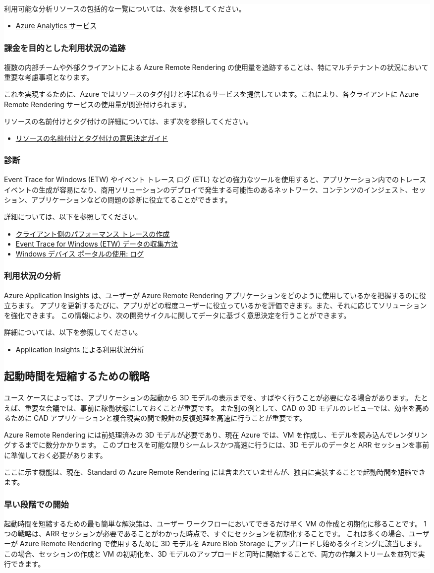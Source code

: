 利用可能な分析リソースの包括的な一覧については、次を参照してください。

* [Azure Analytics サービス](https://azure.microsoft.com/product-categories/analytics/)

### <a name="tracking-usage-for-billing"></a>課金を目的とした利用状況の追跡

複数の内部チームや外部クライアントによる Azure Remote Rendering の使用量を追跡することは、特にマルチテナントの状況において重要な考慮事項となります。

これを実現するために、Azure ではリソースのタグ付けと呼ばれるサービスを提供しています。これにより、各クライアントに Azure Remote Rendering サービスの使用量が関連付けられます。

リソースの名前付けとタグ付けの詳細については、まず次を参照してください。

* [リソースの名前付けとタグ付けの意思決定ガイド](https://docs.microsoft.com/azure/cloud-adoption-framework/decision-guides/resource-tagging/?toc=/azure/azure-resource-manager/management/toc.json)

### <a name="diagnostics"></a>診断

Event Trace for Windows (ETW) やイベント トレース ログ (ETL) などの強力なツールを使用すると、アプリケーション内でのトレース イベントの生成が容易になり、商用ソリューションのデプロイで発生する可能性のあるネットワーク、コンテンツのインジェスト、セッション、アプリケーションなどの問題の診断に役立てることができます。

詳細については、以下を参照してください。

* [クライアント側のパフォーマンス トレースの作成](https://docs.microsoft.com/azure/remote-rendering/how-tos/performance-tracing)
* [Event Trace for Windows (ETW) データの収集方法](https://docs.microsoft.com/visualstudio/profiling/how-to-collect-event-tracing-for-windows-etw-data)
* [Windows デバイス ポータルの使用: ログ](https://docs.microsoft.com/windows/mixed-reality/using-the-windows-device-portal)

### <a name="usage-analysis"></a>利用状況の分析

Azure Application Insights は、ユーザーが Azure Remote Rendering アプリケーションをどのように使用しているかを把握するのに役立ちます。 アプリを更新するたびに、アプリがどの程度ユーザーに役立っているかを評価できます。また、それに応じてソリューションを強化できます。 この情報により、次の開発サイクルに関してデータに基づく意思決定を行うことができます。

詳細については、以下を参照してください。

* [Application Insights による利用状況分析](https://docs.microsoft.com/azure/azure-monitor/app/usage-overview)

## <a name="fast-startup-time-strategies"></a>起動時間を短縮するための戦略

ユース ケースによっては、アプリケーションの起動から 3D モデルの表示までを、すばやく行うことが必要になる場合があります。 たとえば、重要な会議では、事前に稼働状態にしておくことが重要です。 また別の例として、CAD の 3D モデルのレビューでは、効率を高めるために CAD アプリケーションと複合現実の間で設計の反復処理を高速に行うことが重要です。

Azure Remote Rendering には前処理済みの 3D モデルが必要であり、現在 Azure では、VM を作成し、モデルを読み込んでレンダリングするまでに数分かかります。 このプロセスを可能な限りシームレスかつ高速に行うには、3D モデルのデータと ARR セッションを事前に準備しておく必要があります。

ここに示す機能は、現在、Standard の Azure Remote Rendering には含まれていませんが、独自に実装することで起動時間を短縮できます。

### <a name="initiate-early"></a>早い段階での開始

起動時間を短縮するための最も簡単な解決策は、ユーザー ワークフローにおいてできるだけ早く VM の作成と初期化に移ることです。 1 つの戦略は、ARR セッションが必要であることがわかった時点で、すぐにセッションを初期化することです。 これは多くの場合、ユーザーが Azure Remote Rendering で使用するために 3D モデルを Azure Blob Storage にアップロードし始めるタイミングに該当します。 この場合、セッションの作成と VM の初期化を、3D モデルのアップロードと同時に開始することで、両方の作業ストリームを並列で実行できます。
